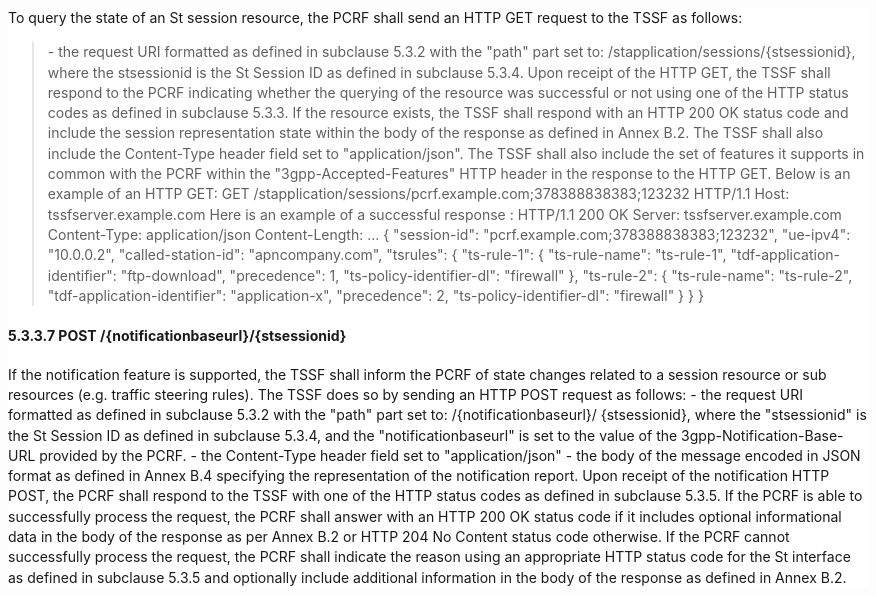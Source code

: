 To query the state of an St session resource, the PCRF shall send an HTTP GET
request to the TSSF as follows:
> \- the request URI formatted as defined in subclause 5.3.2 with the \"path\"
> part set to: /stapplication/sessions/{stsessionid}, where the stsessionid is
> the St Session ID as defined in subclause 5.3.4.
Upon receipt of the HTTP GET, the TSSF shall respond to the PCRF indicating
whether the querying of the resource was successful or not using one of the
HTTP status codes as defined in subclause 5.3.3. If the resource exists, the
TSSF shall respond with an HTTP 200 OK status code and include the session
representation state within the body of the response as defined in Annex B.2.
The TSSF shall also include the Content-Type header field set to
\"application/json\".
The TSSF shall also include the set of features it supports in common with the
PCRF within the \"3gpp-Accepted-Features\" HTTP header in the response to the
HTTP GET.
Below is an example of an HTTP GET:
GET /stapplication/sessions/pcrf.example.com;378388838383;123232 HTTP/1.1
Host: tssfserver.example.com
Here is an example of a successful response :
HTTP/1.1 200 OK
Server: tssfserver.example.com
Content-Type: application/json
Content-Length: ...
{
\"session-id\": \"pcrf.example.com;378388838383;123232\",
\"ue-ipv4\": \"10.0.0.2\",
\"called-station-id\": \"apncompany.com\",
\"tsrules\": {
\"ts-rule-1\": {
\"ts-rule-name\": \"ts-rule-1\",
\"tdf-application-identifier\": \"ftp-download\",
\"precedence\": 1,
\"ts-policy-identifier-dl\": \"firewall\"
},
\"ts-rule-2\": {
\"ts-rule-name\": \"ts-rule-2\",
\"tdf-application-identifier\": \"application-x\",
\"precedence\": 2,
\"ts-policy-identifier-dl\": \"firewall\"
}
}
}
#### 5.3.3.7 POST /{notificationbaseurl}/{stsessionid}
If the notification feature is supported, the TSSF shall inform the PCRF of
state changes related to a session resource or sub resources (e.g. traffic
steering rules). The TSSF does so by sending an HTTP POST request as follows:
\- the request URI formatted as defined in subclause 5.3.2 with the \"path\"
part set to: /{notificationbaseurl}/ {stsessionid}, where the \"stsessionid\"
is the St Session ID as defined in subclause 5.3.4, and the
\"notificationbaseurl\" is set to the value of the 3gpp-Notification-Base-URL
provided by the PCRF.
\- the Content-Type header field set to \"application/json\"
\- the body of the message encoded in JSON format as defined in Annex B.4
specifying the representation of the notification report.
Upon receipt of the notification HTTP POST, the PCRF shall respond to the TSSF
with one of the HTTP status codes as defined in subclause 5.3.5. If the PCRF
is able to successfully process the request, the PCRF shall answer with an
HTTP 200 OK status code if it includes optional informational data in the body
of the response as per Annex B.2 or HTTP 204 No Content status code otherwise.
If the PCRF cannot successfully process the request, the PCRF shall indicate
the reason using an appropriate HTTP status code for the St interface as
defined in subclause 5.3.5 and optionally include additional information in
the body of the response as defined in Annex B.2.